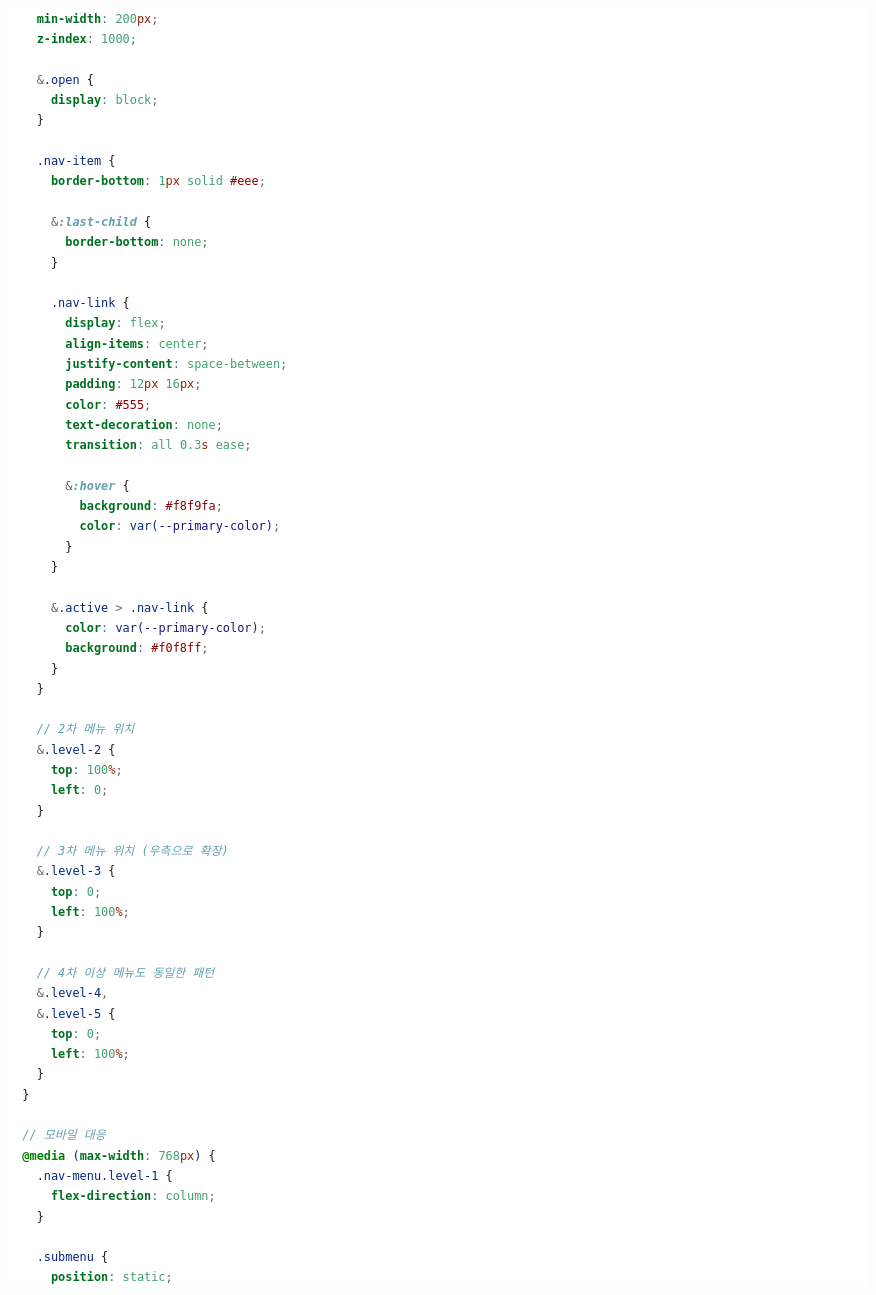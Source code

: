 ```scss
    min-width: 200px;
    z-index: 1000;
    
    &.open {
      display: block;
    }
    
    .nav-item {
      border-bottom: 1px solid #eee;
      
      &:last-child {
        border-bottom: none;
      }
      
      .nav-link {
        display: flex;
        align-items: center;
        justify-content: space-between;
        padding: 12px 16px;
        color: #555;
        text-decoration: none;
        transition: all 0.3s ease;
        
        &:hover {
          background: #f8f9fa;
          color: var(--primary-color);
        }
      }
      
      &.active > .nav-link {
        color: var(--primary-color);
        background: #f0f8ff;
      }
    }
    
    // 2차 메뉴 위치
    &.level-2 {
      top: 100%;
      left: 0;
    }
    
    // 3차 메뉴 위치 (우측으로 확장)
    &.level-3 {
      top: 0;
      left: 100%;
    }
    
    // 4차 이상 메뉴도 동일한 패턴
    &.level-4,
    &.level-5 {
      top: 0;
      left: 100%;
    }
  }
  
  // 모바일 대응
  @media (max-width: 768px) {
    .nav-menu.level-1 {
      flex-direction: column;
    }
    
    .submenu {
      position: static;
```